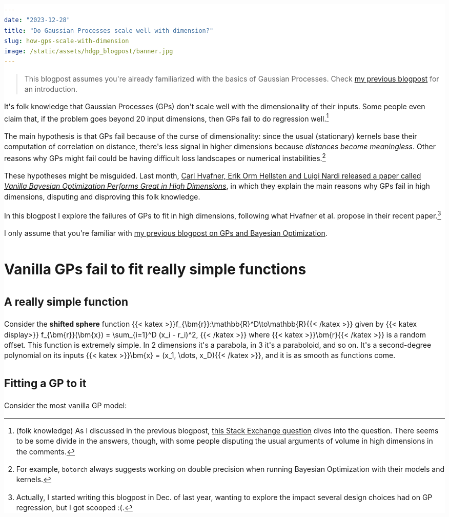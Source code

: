 ```yaml
---
date: "2023-12-28"
title: "Do Gaussian Processes scale well with dimension?"
slug: how-gps-scale-with-dimension
image: /static/assets/hdgp_blogpost/banner.jpg
---
```


> This blogpost assumes you're already familiarized with the basics of Gaussian Processes. Check [my previous blogpost](../2023-07-31/intro-to-bo.md) for an introduction.

It's folk knowledge that Gaussian Processes (GPs) don't scale well with the dimensionality of their inputs.
Some people even claim that, if the problem goes beyond 20 input dimensions, then GPs fail to do regression well.[^folk-knowledge]

[^folk-knowledge]: (folk knowledge) As I discussed in the previous blogpost, [this Stack Exchange question](https://stats.stackexchange.com/questions/564528/why-does-bayesian-optimization-perform-poorly-in-more-than-20-dimensions) dives into the question. There seems to be some divide in the answers, though, with some people disputing the usual arguments of volume in high dimensions in the comments.

The main hypothesis is that GPs fail because of the curse of dimensionality: since the usual (stationary) kernels base their computation of correlation on distance, there's less signal in higher dimensions because *distances become meaningless*. Other reasons why GPs might fail could be having difficult loss landscapes or numerical instabilities.[^botorch-and-float64]

[^botorch-and-float64]: For example, `botorch` always suggests working on double precision when running Bayesian Optimization with their models and kernels.

These hypotheses might be misguided. Last month, [Carl Hvafner, Erik Orm Hellsten and Luigi Nardi released a paper called *Vanilla Bayesian Optimization Performs Great in High Dimensions*](https://arxiv.org/abs/2402.02229), in which they explain the main reasons why GPs fail in high dimensions, disputing and disproving this folk knowledge.

In this blogpost I explore the failures of GPs to fit in high dimensions, following what Hvafner et al. propose in their recent paper.[^I-got-scooped]

I only assume that you're familiar with [my previous blogpost on GPs and Bayesian Optimization](../2023-07-31/intro-to-bo.md).

[^I-got-scooped]: Actually, I started writing this blogpost in Dec. of last year, wanting to explore the impact several design choices had on GP regression, but I got scooped :(.

# Vanilla GPs fail to fit really simple functions

## A really simple function

Consider the **shifted sphere** function {{< katex >}}f_{\bm{r}}:\mathbb{R}^D\to\mathbb{R}{{< /katex >}} given by
{{< katex display>}}
f_{\bm{r}}(\bm{x}) = \sum_{i=1}^D (x_i - r_i)^2,
{{< /katex >}}
where {{< katex >}}\bm{r}{{< /katex >}} is a random offset. This function is extremely simple. In 2 dimensions it's a parabola, in 3 it's a paraboloid, and so on. It's a second-degree polynomial on its inputs {{< katex >}}\bm{x} = (x_1, \dots, x_D){{< /katex >}}, and it is as smooth as functions come.

## Fitting a GP to it

Consider the most vanilla GP model:
